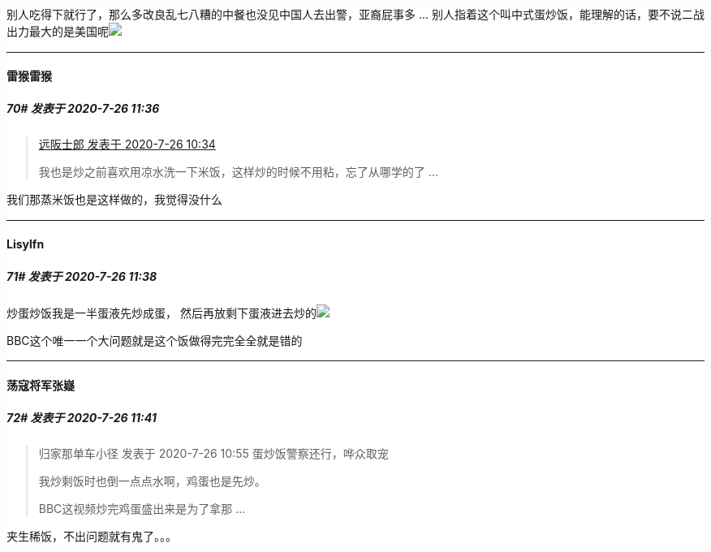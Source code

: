 别人吃得下就行了，那么多改良乱七八糟的中餐也没见中国人去出警，亚裔屁事多 ...</blockquote>
别人指着这个叫中式蛋炒饭，能理解的话，要不说二战出力最大的是美国呢<img src="https://static.saraba1st.com/image/smiley/face2017/037.png" referrerpolicy="no-referrer">







*****

####  雷猴雷猴  
##### 70#       发表于 2020-7-26 11:36



<blockquote><a href="httphttps://bbs.saraba1st.com/2b/forum.php?mod=redirect&amp;goto=findpost&amp;pid=48218339&amp;ptid=1951378" target="_blank">远阪士郎 发表于 2020-7-26 10:34</a>

我也是炒之前喜欢用凉水洗一下米饭，这样炒的时候不用粘，忘了从哪学的了 ...</blockquote>
我们那蒸米饭也是这样做的，我觉得没什么







*****

####  Lisylfn  
##### 71#       发表于 2020-7-26 11:38




炒蛋炒饭我是一半蛋液先炒成蛋， 然后再放剩下蛋液进去炒的<img src="https://static.saraba1st.com/image/smiley/face2017/066.png" referrerpolicy="no-referrer">

BBC这个唯一一个大问题就是这个饭做得完完全全就是错的







*****

####  荡寇将军张嶷  
##### 72#       发表于 2020-7-26 11:41



<blockquote>归家那单车小径 发表于 2020-7-26 10:55
蛋炒饭警察还行，哗众取宠

我炒剩饭时也倒一点点水啊，鸡蛋也是先炒。

BBC这视频炒完鸡蛋盛出来是为了拿那 ...</blockquote>
夹生稀饭，不出问题就有鬼了。。。






